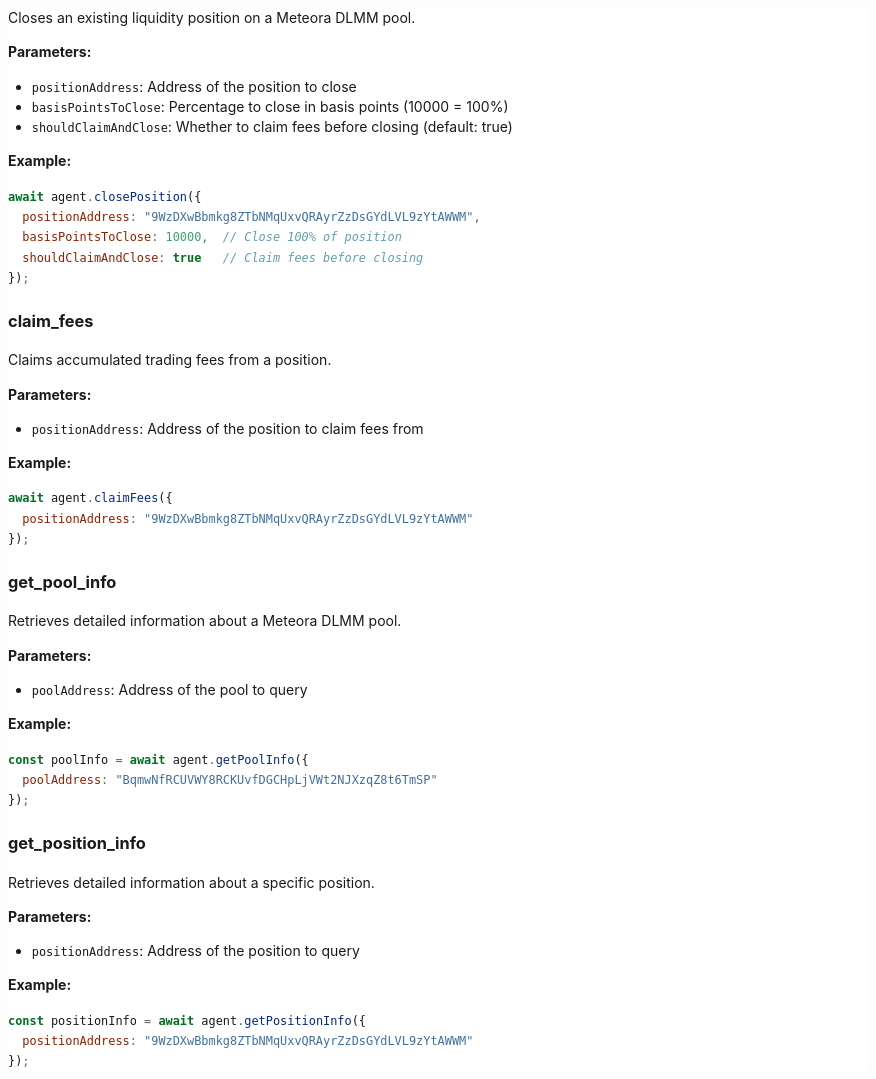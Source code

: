Closes an existing liquidity position on a Meteora DLMM pool.

**Parameters:**
- `positionAddress`: Address of the position to close
- `basisPointsToClose`: Percentage to close in basis points (10000 = 100%)
- `shouldClaimAndClose`: Whether to claim fees before closing (default: true)

**Example:**
```javascript
await agent.closePosition({
  positionAddress: "9WzDXwBbmkg8ZTbNMqUxvQRAyrZzDsGYdLVL9zYtAWWM",
  basisPointsToClose: 10000,  // Close 100% of position
  shouldClaimAndClose: true   // Claim fees before closing
});
```

### claim_fees

Claims accumulated trading fees from a position.

**Parameters:**
- `positionAddress`: Address of the position to claim fees from

**Example:**
```javascript
await agent.claimFees({
  positionAddress: "9WzDXwBbmkg8ZTbNMqUxvQRAyrZzDsGYdLVL9zYtAWWM"
});
```

### get_pool_info

Retrieves detailed information about a Meteora DLMM pool.

**Parameters:**
- `poolAddress`: Address of the pool to query

**Example:**
```javascript
const poolInfo = await agent.getPoolInfo({
  poolAddress: "BqmwNfRCUVWY8RCKUvfDGCHpLjVWt2NJXzqZ8t6TmSP"
});
```

### get_position_info

Retrieves detailed information about a specific position.

**Parameters:**
- `positionAddress`: Address of the position to query

**Example:**
```javascript
const positionInfo = await agent.getPositionInfo({
  positionAddress: "9WzDXwBbmkg8ZTbNMqUxvQRAyrZzDsGYdLVL9zYtAWWM"
});
```
